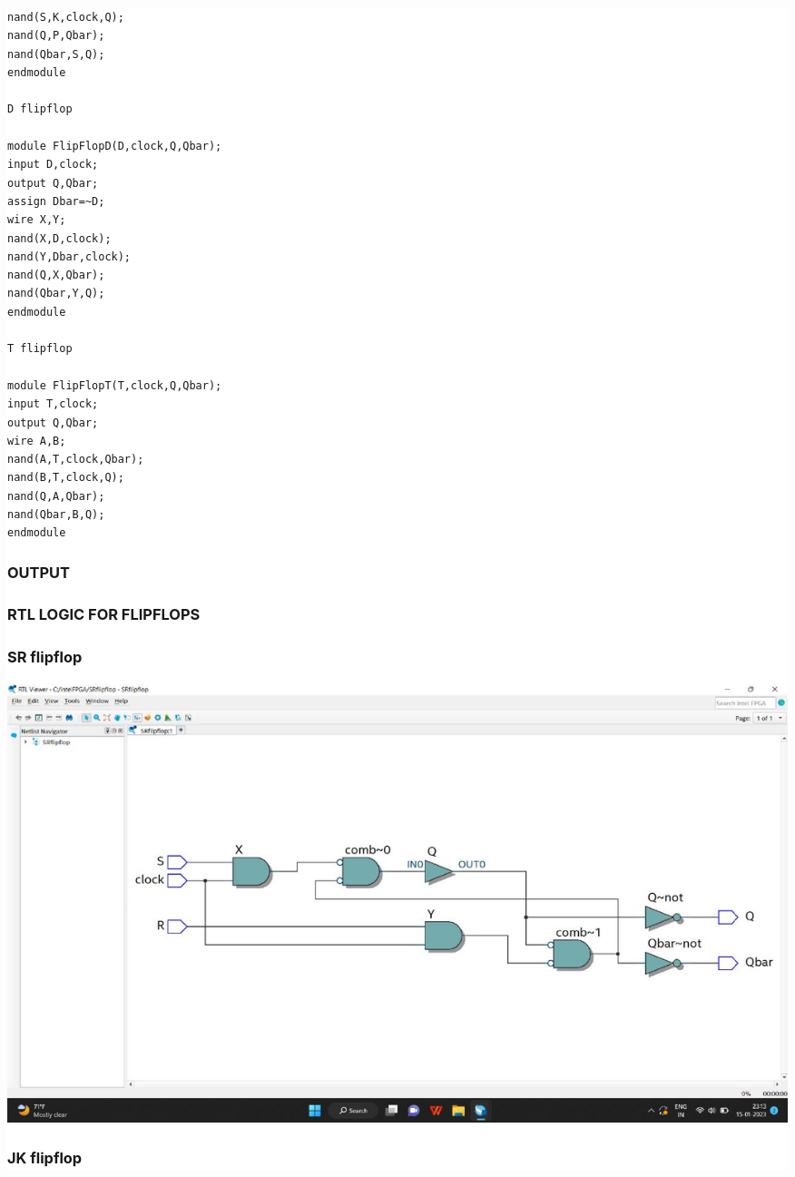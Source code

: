 ```
nand(S,K,clock,Q);
nand(Q,P,Qbar);
nand(Qbar,S,Q);
endmodule

D flipflop

module FlipFlopD(D,clock,Q,Qbar);
input D,clock;
output Q,Qbar;
assign Dbar=~D;
wire X,Y;
nand(X,D,clock);
nand(Y,Dbar,clock);
nand(Q,X,Qbar);
nand(Qbar,Y,Q);
endmodule

T flipflop

module FlipFlopT(T,clock,Q,Qbar);
input T,clock;
output Q,Qbar;
wire A,B;
nand(A,T,clock,Qbar);
nand(B,T,clock,Q);
nand(Q,A,Qbar);
nand(Qbar,B,Q);
endmodule
```
### OUTPUT

### RTL LOGIC FOR FLIPFLOPS 
### SR flipflop
![images](./images/SRflipflopRTL.jpeg)
### JK flipflop